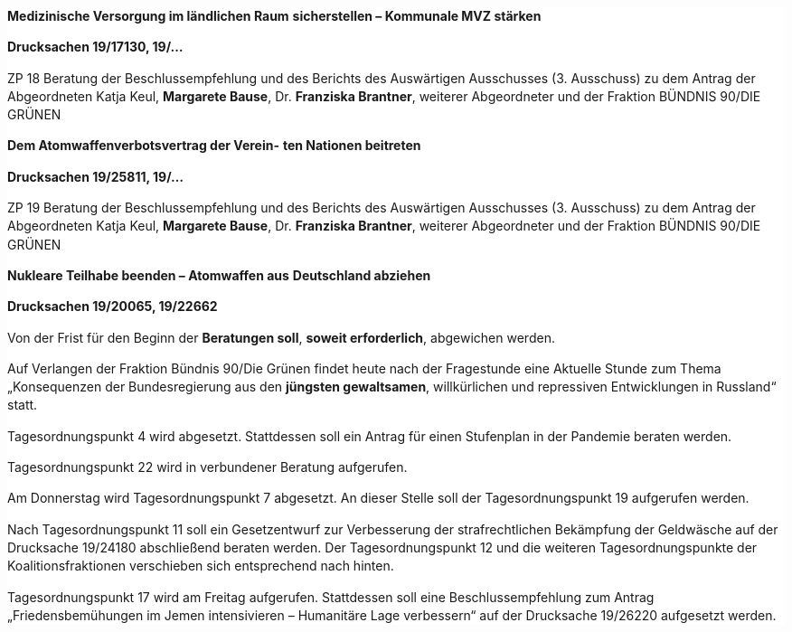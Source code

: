 **Medizinische Versorgung im ländlichen Raum**
**sicherstellen – Kommunale MVZ stärken**

**Drucksachen 19/17130, 19/…**


ZP 18 Beratung der Beschlussempfehlung und des
Berichts des Auswärtigen Ausschusses (3. Ausschuss) zu dem Antrag der Abgeordneten Katja
Keul, **Margarete Bause**, Dr. **Franziska Brantner**,
weiterer Abgeordneter und der Fraktion BÜNDNIS 90/DIE GRÜNEN

**Dem Atomwaffenverbotsvertrag der Verein-**
**ten Nationen beitreten**

**Drucksachen 19/25811, 19/…**

ZP 19 Beratung der Beschlussempfehlung und des
Berichts des Auswärtigen Ausschusses (3. Ausschuss) zu dem Antrag der Abgeordneten Katja
Keul, **Margarete Bause**, Dr. **Franziska Brantner**,
weiterer Abgeordneter und der Fraktion BÜNDNIS 90/DIE GRÜNEN

**Nukleare Teilhabe beenden – Atomwaffen aus**
**Deutschland abziehen**

**Drucksachen 19/20065, 19/22662**

Von der Frist für den Beginn der **Beratungen soll**,
**soweit erforderlich**, abgewichen werden.

Auf Verlangen der Fraktion Bündnis 90/Die Grünen
findet heute nach der Fragestunde eine Aktuelle Stunde
zum Thema „Konsequenzen der Bundesregierung aus
den **jüngsten gewaltsamen**, willkürlichen und repressiven
Entwicklungen in Russland“ statt.

Tagesordnungspunkt 4 wird abgesetzt. Stattdessen soll
ein Antrag für einen Stufenplan in der Pandemie beraten
werden.

Tagesordnungspunkt 22 wird in verbundener Beratung
aufgerufen.

Am Donnerstag wird Tagesordnungspunkt 7 abgesetzt.
An dieser Stelle soll der Tagesordnungspunkt 19 aufgerufen werden.

Nach Tagesordnungspunkt 11 soll ein Gesetzentwurf
zur Verbesserung der strafrechtlichen Bekämpfung der
Geldwäsche auf der Drucksache 19/24180 abschließend
beraten werden. Der Tagesordnungspunkt 12 und die
weiteren Tagesordnungspunkte der Koalitionsfraktionen
verschieben sich entsprechend nach hinten.

Tagesordnungspunkt 17 wird am Freitag aufgerufen.
Stattdessen soll eine Beschlussempfehlung zum Antrag
„Friedensbemühungen im Jemen intensivieren – Humanitäre Lage verbessern“ auf der Drucksache 19/26220
aufgesetzt werden.
